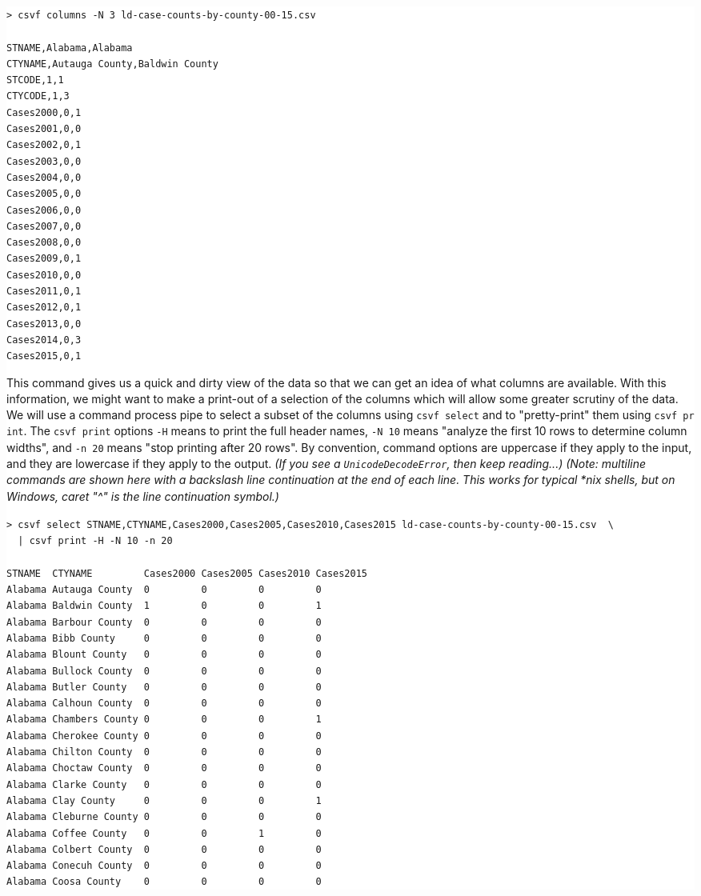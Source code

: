     > csvf columns -N 3 ld-case-counts-by-county-00-15.csv

    STNAME,Alabama,Alabama
    CTYNAME,Autauga County,Baldwin County
    STCODE,1,1
    CTYCODE,1,3
    Cases2000,0,1
    Cases2001,0,0
    Cases2002,0,1
    Cases2003,0,0
    Cases2004,0,0
    Cases2005,0,0
    Cases2006,0,0
    Cases2007,0,0
    Cases2008,0,0
    Cases2009,0,1
    Cases2010,0,0
    Cases2011,0,1
    Cases2012,0,1
    Cases2013,0,0
    Cases2014,0,3
    Cases2015,0,1

This command gives us a quick and dirty view of the data
so that we can get an idea of what columns are available.
With this information, we might want to make a print-out of a selection
of the columns which will allow some greater scrutiny of the data.
We will use a command process pipe 
to select a subset of the columns using `csvf select`
and to "pretty-print" them using `csvf print`.
The `csvf print` options `-H` means to print the full header names,
`-N 10` means "analyze the first 10 rows to determine column widths",
and `-n 20` means "stop printing after 20 rows".
By convention, command options are uppercase if they apply to the input,
and they are lowercase if they apply to the output.
_(If you see a `UnicodeDecodeError`, then keep reading...)_
_(Note: multiline commands are shown here with a backslash line continuation
at the end of each line.  This works for typical *nix shells,
but on Windows, caret "^" is the line continuation symbol.)_

    > csvf select STNAME,CTYNAME,Cases2000,Cases2005,Cases2010,Cases2015 ld-case-counts-by-county-00-15.csv  \
      | csvf print -H -N 10 -n 20
    
    STNAME  CTYNAME         Cases2000 Cases2005 Cases2010 Cases2015
    Alabama Autauga County  0         0         0         0
    Alabama Baldwin County  1         0         0         1
    Alabama Barbour County  0         0         0         0
    Alabama Bibb County     0         0         0         0
    Alabama Blount County   0         0         0         0
    Alabama Bullock County  0         0         0         0
    Alabama Butler County   0         0         0         0
    Alabama Calhoun County  0         0         0         0
    Alabama Chambers County 0         0         0         1
    Alabama Cherokee County 0         0         0         0
    Alabama Chilton County  0         0         0         0
    Alabama Choctaw County  0         0         0         0
    Alabama Clarke County   0         0         0         0
    Alabama Clay County     0         0         0         1
    Alabama Cleburne County 0         0         0         0
    Alabama Coffee County   0         0         1         0
    Alabama Colbert County  0         0         0         0
    Alabama Conecuh County  0         0         0         0
    Alabama Coosa County    0         0         0         0

